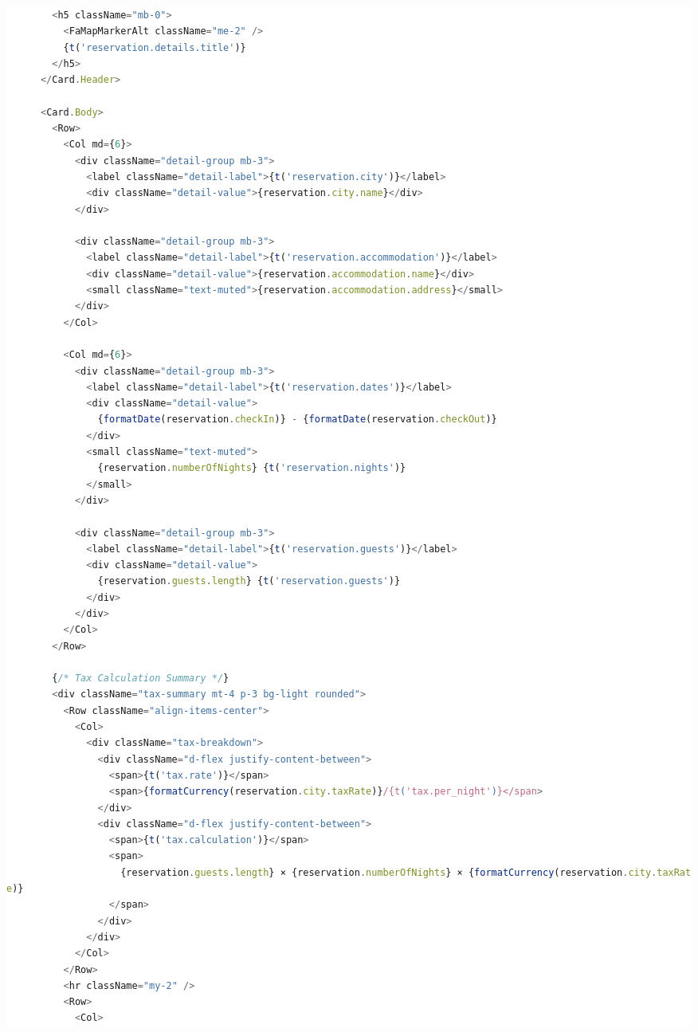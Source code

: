 ```typescript
        <h5 className="mb-0">
          <FaMapMarkerAlt className="me-2" />
          {t('reservation.details.title')}
        </h5>
      </Card.Header>

      <Card.Body>
        <Row>
          <Col md={6}>
            <div className="detail-group mb-3">
              <label className="detail-label">{t('reservation.city')}</label>
              <div className="detail-value">{reservation.city.name}</div>
            </div>

            <div className="detail-group mb-3">
              <label className="detail-label">{t('reservation.accommodation')}</label>
              <div className="detail-value">{reservation.accommodation.name}</div>
              <small className="text-muted">{reservation.accommodation.address}</small>
            </div>
          </Col>

          <Col md={6}>
            <div className="detail-group mb-3">
              <label className="detail-label">{t('reservation.dates')}</label>
              <div className="detail-value">
                {formatDate(reservation.checkIn)} - {formatDate(reservation.checkOut)}
              </div>
              <small className="text-muted">
                {reservation.numberOfNights} {t('reservation.nights')}
              </small>
            </div>

            <div className="detail-group mb-3">
              <label className="detail-label">{t('reservation.guests')}</label>
              <div className="detail-value">
                {reservation.guests.length} {t('reservation.guests')}
              </div>
            </div>
          </Col>
        </Row>

        {/* Tax Calculation Summary */}
        <div className="tax-summary mt-4 p-3 bg-light rounded">
          <Row className="align-items-center">
            <Col>
              <div className="tax-breakdown">
                <div className="d-flex justify-content-between">
                  <span>{t('tax.rate')}</span>
                  <span>{formatCurrency(reservation.city.taxRate)}/{t('tax.per_night')}</span>
                </div>
                <div className="d-flex justify-content-between">
                  <span>{t('tax.calculation')}</span>
                  <span>
                    {reservation.guests.length} × {reservation.numberOfNights} × {formatCurrency(reservation.city.taxRate)}
                  </span>
                </div>
              </div>
            </Col>
          </Row>
          <hr className="my-2" />
          <Row>
            <Col>
```